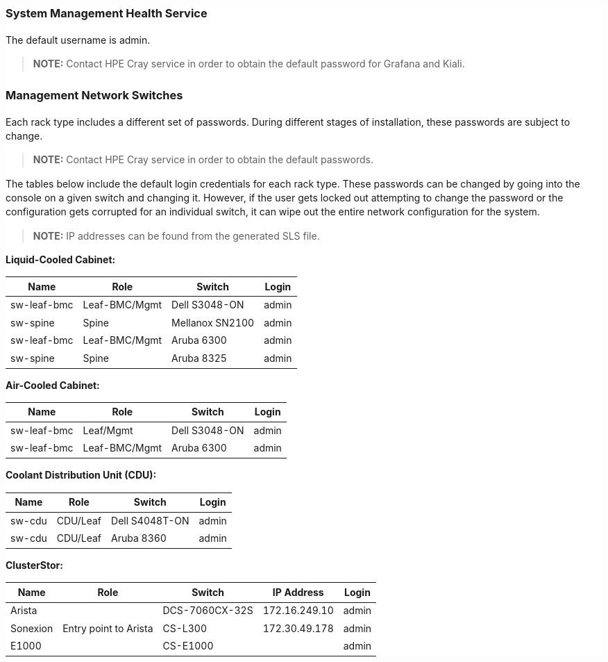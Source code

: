 

### System Management Health Service

The default username is admin.

> **NOTE:** Contact HPE Cray service in order to obtain the default password for Grafana and Kiali.



### Management Network Switches

Each rack type includes a different set of passwords. During different stages of installation, these passwords are subject to change. 

> **NOTE:** Contact HPE Cray service in order to obtain the default passwords.

The tables below include the default login credentials for each rack type. These passwords can be changed by going into the console on a given switch and changing it. However, if the user gets locked out attempting to change the password or the configuration gets corrupted for an individual switch, it can wipe out the entire network configuration for the system.

> **NOTE:** IP addresses can be found from the generated SLS file.

**Liquid-Cooled Cabinet:**

| Name     | Role      | Switch          |  Login |
| -----    | --------- | --------------- |  ----- |
| sw-leaf-bmc | Leaf-BMC/Mgmt | Dell S3048-ON   |  admin |
| sw-spine | Spine | Mellanox SN2100 |  admin |
| sw-leaf-bmc | Leaf-BMC/Mgmt | Aruba 6300   |  admin |
| sw-spine | Spine | Aruba 8325 |  admin |

**Air-Cooled Cabinet:**

| Name    | Role      | Switch        |  Login |
| ------- | --------- | ------------- |  ----- |
| sw-leaf-bmc | Leaf/Mgmt | Dell S3048-ON |  admin |
| sw-leaf-bmc | Leaf-BMC/Mgmt | Aruba 6300   |  admin |

**Coolant Distribution Unit (CDU):**

| Name   | Role | Switch         |  Login |
| ------ | ---- | -------------- |  ----- |
| sw-cdu | CDU/Leaf  | Dell S4048T-ON |  admin |
| sw-cdu | CDU/Leaf | Aruba 8360 |  admin |


**ClusterStor:**

| Name     | Role                  | Switch         | IP Address    | Login |
| -------- | --------------------- | -------------- | ------------- | ----- |
| Arista   |                       | DCS-7060CX-32S | 172.16.249.10 | admin |
| Sonexion | Entry point to Arista | CS-L300        | 172.30.49.178 | admin |
| E1000    |                       | CS-E1000       |               | admin |
